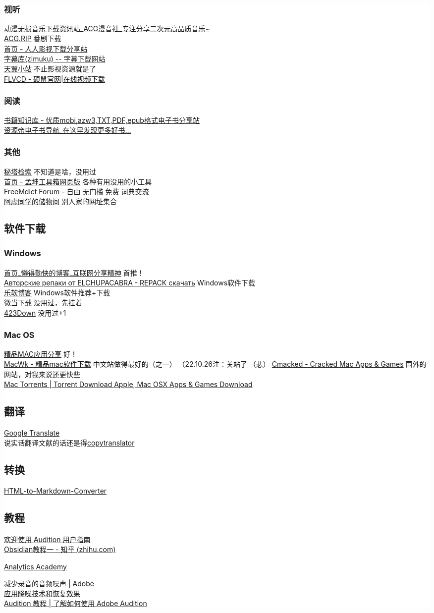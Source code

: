 ### 视听
[动漫无损音乐下载资讯站\_ACG漫音社\_专注分享二次元高品质音乐~](http://www.acgjc.com/)  
[ACG.RIP](https://acg.rip/)  番剧下载  
[首页 - 人人影视下载分享站](https://yyets.dmesg.app/home)  
[字幕库(zimuku) -- 字幕下载网站](http://zimuku.org/)  
[天翼小站](https://yun.hei521.cn/)  不止影视资源就是了  
[FLVCD - 硕鼠官网|在线视频下载](https://www.flvcd.com/index.htm)  
### 阅读  
[书籍知识库 - 优质mobi,azw3,TXT,PDF,epub格式电子书分享站](https://book.zhishikoo.com/)  
[资源帝电子书导航\_在这里发现更多好书...](http://shu.ziyuandi.cn/)  
### 其他  
[秘塔检索](https://metaso.cn/#/?vc=ZH-VOL33C9AC7B)  不知道是啥，没用过  
[首页 - 孟坤工具箱网页版](http://tool.mkblog.cn/)  各种有用没用的小工具  
[FreeMdict Forum - 自由 无门槛 免费](https://forum.freemdict.com/)  词典交流  
[阿虚同学的储物间](https://axutongxue.com/)  别人家的网址集合  

## 软件下载
### Windows  
[首页\_懒得勤快的博客\_互联网分享精神](https://ldqk.org/)  首推！  
[Авторские репаки от ELCHUPACABRA - REPACK скачать](https://lrepacks.net/) Windows软件下载  
[乐软博客](https://www.isharepc.com/) Windows软件推荐+下载  
[微当下载](https://www.weidown.com/)  没用过，先挂着  
[423Down](https://www.423down.com/) 没用过+1  


### Mac OS
[精品MAC应用分享](https://xclient.info/)  好！  
[MacWk - 精品mac软件下载](https://macwk.com/)  中文站做得最好的（之一） （22.10.26注：关站了 （悲） 
[Cmacked - Cracked Mac Apps & Games](https://apps.cmacked.com/)  国外的网站，对我来说还更快些  
[Mac Torrents | Torrent Download Apple, Mac OSX Apps & Games Download](https://mactorrents.io/)  



## 翻译
[Google Translate](https://translate.google.com/)  
说实话翻译文献的话还是得[copytranslator](https://github.com/CopyTranslator/CopyTranslator)  
## 转换
[HTML-to-Markdown-Converter](https://codebeautify.org/html-to-markdown)  



## 教程
[欢迎使用 Audition 用户指南](https://helpx.adobe.com/cn/audition/user-guide.html)  
[Obsidian教程一 - 知乎 (zhihu.com)](https://zhuanlan.zhihu.com/p/492198616)  

[Analytics Academy](https://analytics.google.com/analytics/academy/)  

[减少录音的音频噪声 | Adobe](https://www.adobe.com/cn/products/audition/noise-reduction.html)  
[应用降噪技术和恢复效果](https://helpx.adobe.com/cn/audition/using/noise-reduction-restoration-effects.html)  
[Audition 教程 | 了解如何使用 Adobe Audition](https://helpx.adobe.com/cn/audition/tutorials.html)  
